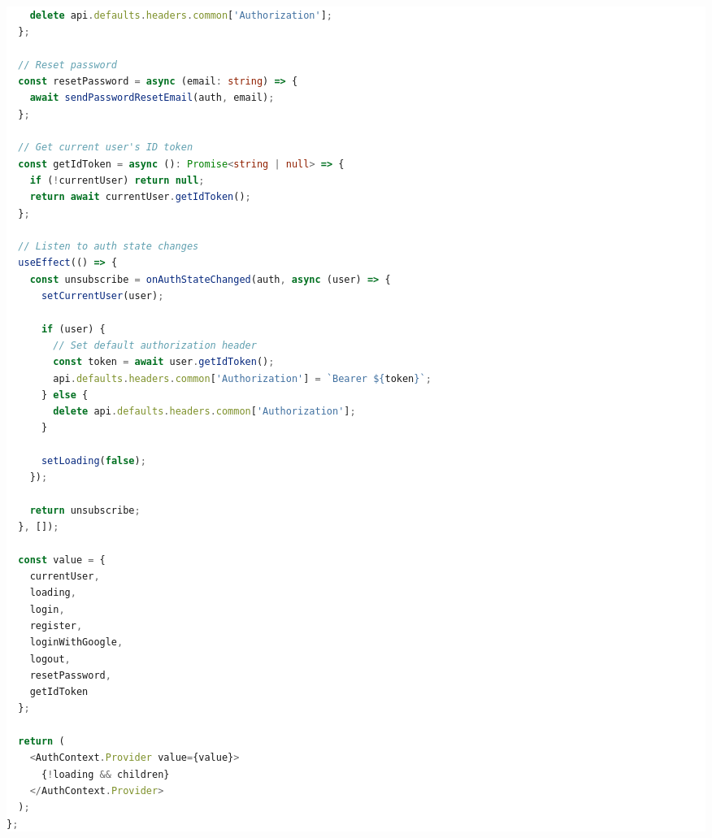 ```typescript
    delete api.defaults.headers.common['Authorization'];
  };

  // Reset password
  const resetPassword = async (email: string) => {
    await sendPasswordResetEmail(auth, email);
  };

  // Get current user's ID token
  const getIdToken = async (): Promise<string | null> => {
    if (!currentUser) return null;
    return await currentUser.getIdToken();
  };

  // Listen to auth state changes
  useEffect(() => {
    const unsubscribe = onAuthStateChanged(auth, async (user) => {
      setCurrentUser(user);

      if (user) {
        // Set default authorization header
        const token = await user.getIdToken();
        api.defaults.headers.common['Authorization'] = `Bearer ${token}`;
      } else {
        delete api.defaults.headers.common['Authorization'];
      }

      setLoading(false);
    });

    return unsubscribe;
  }, []);

  const value = {
    currentUser,
    loading,
    login,
    register,
    loginWithGoogle,
    logout,
    resetPassword,
    getIdToken
  };

  return (
    <AuthContext.Provider value={value}>
      {!loading && children}
    </AuthContext.Provider>
  );
};
```
